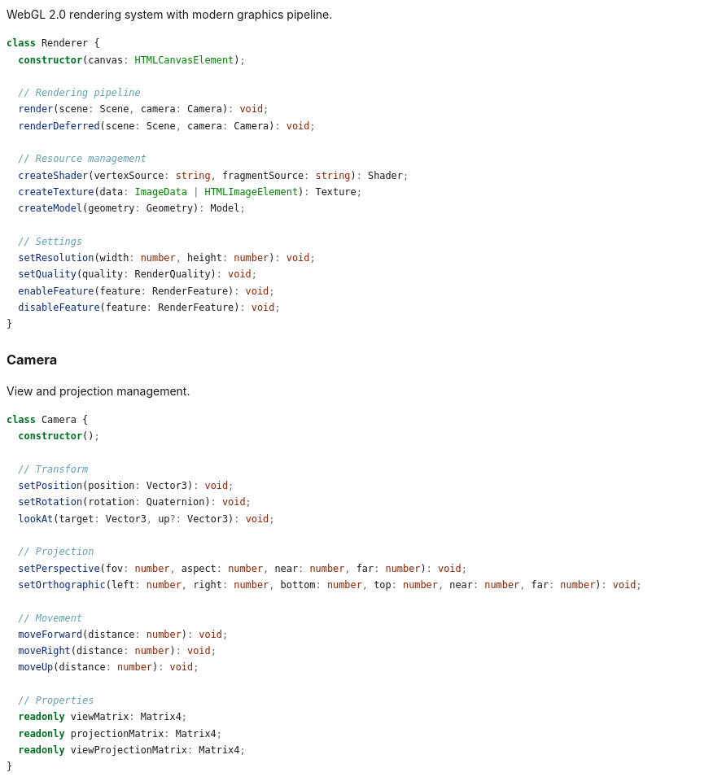WebGL 2.0 rendering system with modern graphics pipeline.

```typescript
class Renderer {
  constructor(canvas: HTMLCanvasElement);
  
  // Rendering pipeline
  render(scene: Scene, camera: Camera): void;
  renderDeferred(scene: Scene, camera: Camera): void;
  
  // Resource management
  createShader(vertexSource: string, fragmentSource: string): Shader;
  createTexture(data: ImageData | HTMLImageElement): Texture;
  createModel(geometry: Geometry): Model;
  
  // Settings
  setResolution(width: number, height: number): void;
  setQuality(quality: RenderQuality): void;
  enableFeature(feature: RenderFeature): void;
  disableFeature(feature: RenderFeature): void;
}
```

### Camera

View and projection management.

```typescript
class Camera {
  constructor();
  
  // Transform
  setPosition(position: Vector3): void;
  setRotation(rotation: Quaternion): void;
  lookAt(target: Vector3, up?: Vector3): void;
  
  // Projection
  setPerspective(fov: number, aspect: number, near: number, far: number): void;
  setOrthographic(left: number, right: number, bottom: number, top: number, near: number, far: number): void;
  
  // Movement
  moveForward(distance: number): void;
  moveRight(distance: number): void;
  moveUp(distance: number): void;
  
  // Properties
  readonly viewMatrix: Matrix4;
  readonly projectionMatrix: Matrix4;
  readonly viewProjectionMatrix: Matrix4;
}
```
